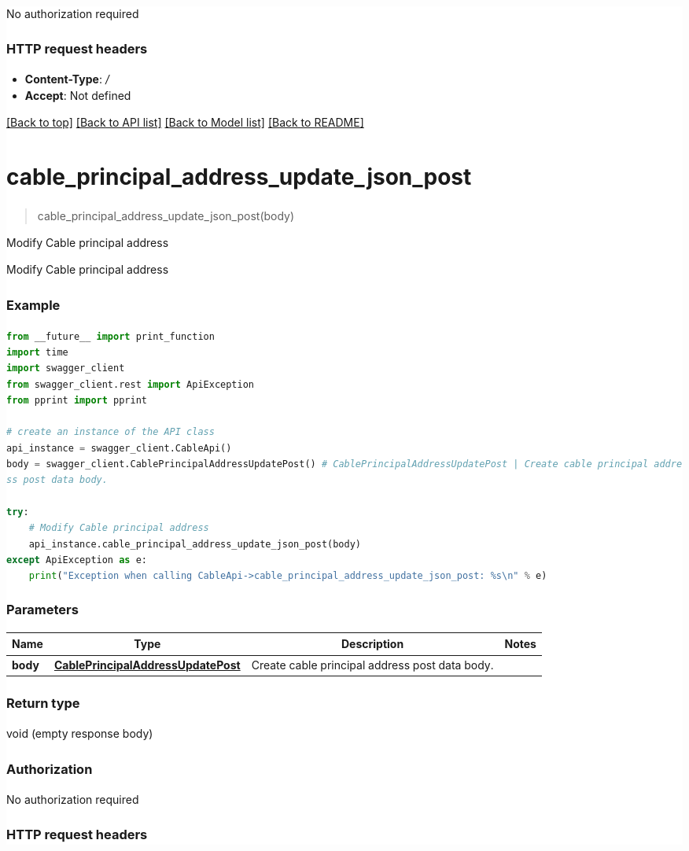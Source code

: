No authorization required

### HTTP request headers

 - **Content-Type**: */*
 - **Accept**: Not defined

[[Back to top]](#) [[Back to API list]](../README.md#documentation-for-api-endpoints) [[Back to Model list]](../README.md#documentation-for-models) [[Back to README]](../README.md)

# **cable_principal_address_update_json_post**
> cable_principal_address_update_json_post(body)

Modify Cable principal address

Modify Cable principal address

### Example
```python
from __future__ import print_function
import time
import swagger_client
from swagger_client.rest import ApiException
from pprint import pprint

# create an instance of the API class
api_instance = swagger_client.CableApi()
body = swagger_client.CablePrincipalAddressUpdatePost() # CablePrincipalAddressUpdatePost | Create cable principal address post data body.

try:
    # Modify Cable principal address
    api_instance.cable_principal_address_update_json_post(body)
except ApiException as e:
    print("Exception when calling CableApi->cable_principal_address_update_json_post: %s\n" % e)
```

### Parameters

Name | Type | Description  | Notes
------------- | ------------- | ------------- | -------------
 **body** | [**CablePrincipalAddressUpdatePost**](CablePrincipalAddressUpdatePost.md)| Create cable principal address post data body. | 

### Return type

void (empty response body)

### Authorization

No authorization required

### HTTP request headers
